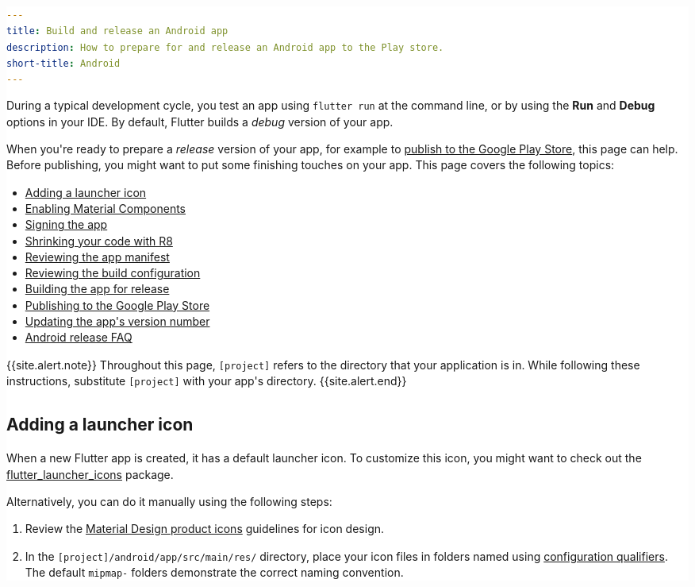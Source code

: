 ```yaml
---
title: Build and release an Android app
description: How to prepare for and release an Android app to the Play store.
short-title: Android
---
```


During a typical development cycle,
you test an app using `flutter run` at the command line,
or by using the **Run** and **Debug**
options in your IDE. By default,
Flutter builds a _debug_ version of your app.

When you're ready to prepare a _release_ version of your app,
for example to [publish to the Google Play Store][play],
this page can help. Before publishing,
you might want to put some finishing touches on your app.
This page covers the following topics:

* [Adding a launcher icon](#adding-a-launcher-icon)
* [Enabling Material Components](#enabling-material-components)
* [Signing the app](#signing-the-app)
* [Shrinking your code with R8](#shrinking-your-code-with-r8)
* [Reviewing the app manifest](#reviewing-the-app-manifest)
* [Reviewing the build configuration](#reviewing-the-build-configuration)
* [Building the app for release](#building-the-app-for-release)
* [Publishing to the Google Play Store](#publishing-to-the-google-play-store)
* [Updating the app's version number](#updating-the-apps-version-number)
* [Android release FAQ](#android-release-faq)

{{site.alert.note}}
   Throughout this page, `[project]` refers to 
   the directory that your application is in. While following
   these instructions, substitute `[project]` with 
   your app's directory.
{{site.alert.end}}

## Adding a launcher icon

When a new Flutter app is created, it has a default launcher icon.
To customize this icon, you might want to check out the
[flutter_launcher_icons][] package.

Alternatively, you can do it manually using the following steps:

1. Review the [Material Design product
   icons][launchericons] guidelines for icon design.

1. In the `[project]/android/app/src/main/res/` directory,
   place your icon files in folders named using
   [configuration qualifiers][].
   The default `mipmap-` folders demonstrate the correct
   naming convention.


[apk-deploy]: {{site.android-dev}}/studio/command-line/bundletool#deploy_with_bundletool
[apk-set]: {{site.android-dev}}/studio/command-line/bundletool#generate_apks
[appid]: {{site.android-dev}}/studio/build/application-id
[applicationtag]: {{site.android-dev}}/guide/topics/manifest/application-element
[arm64-v8a]: {{site.android-dev}}/ndk/guides/abis#arm64-v8a
[armeabi-v7a]: {{site.android-dev}}/ndk/guides/abis#v7a
[bundle]: {{site.android-dev}}/platform/technology/app-bundle
[bundle2]: {{site.android-dev}}/guide/app-bundle
[configuration qualifiers]: {{site.android-dev}}/guide/topics/resources/providing-resources#AlternativeResources
[crash-issue]: https://issuetracker.google.com/issues/147096055
[fat APK]: https://en.wikipedia.org/wiki/Fat_binary
[Flutter wiki]: {{site.github}}/flutter/flutter/wiki
[flutter_launcher_icons]: {{site.pub}}/packages/flutter_launcher_icons
[Getting Started guide for Android]: {{site.material}}/develop/android/docs/getting-started
[GitHub repository]: {{site.github}}/google/bundletool/releases/latest
[Google Maven]: https://maven.google.com/web/index.html#com.google.android.material:material
[gradlebuild]: {{site.android-dev}}/studio/build/#module-level
[Issue 9253]: {{site.github}}/flutter/flutter/issues/9253
[Issue 18494]: {{site.github}}/flutter/flutter/issues/18494
[launchericons]: {{site.material}}/design/iconography/
[manifest]: {{site.android-dev}}/guide/topics/manifest/manifest-intro
[manifesttag]: {{site.android-dev}}/guide/topics/manifest/manifest-element
[multidex-docs]: https://developer.android.com/studio/build/multidex
[obfuscating your Dart code]: /docs/deployment/obfuscate
[official Play Store documentation]: https://support.google.com/googleplay/android-developer/answer/7384423?hl=en
[permissiontag]: {{site.android-dev}}/guide/topics/manifest/uses-permission-element
[Platform Views]: /docs/development/platform-integration/platform-views
[play]: {{site.android-dev}}/distribute/googleplay/start
[plugin]: {{site.android-dev}}/studio/releases/gradle-plugin
[R8]: {{site.android-dev}}/studio/build/shrink-code
[Sign your app]: https://developer.android.com/studio/publish/app-signing.html#generate-key
[upload-bundle]: {{site.android-dev}}/studio/publish/upload-bundle
[Version your app]: {{site.android-dev}}/studio/publish/versioning
[versions]: {{site.android-dev}}/studio/publish/versioning
[x86-64]: {{site.android-dev}}/ndk/guides/abis#86-64